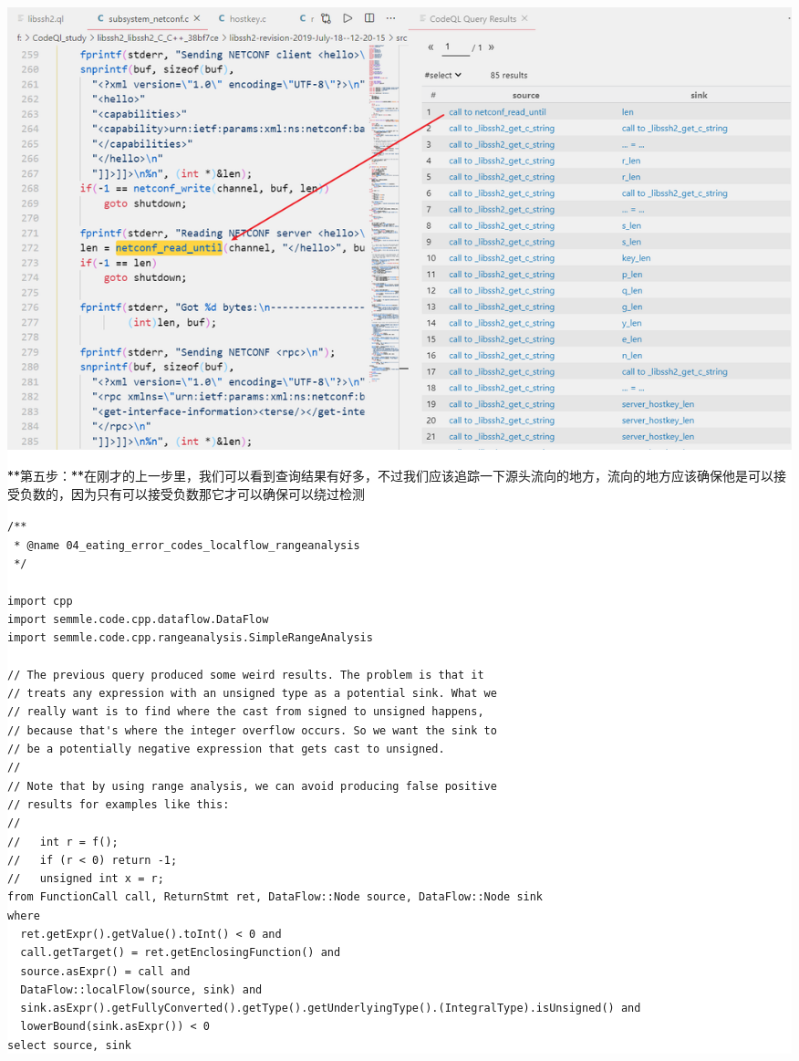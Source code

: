 ![](img/16.png)

**第五步：**在刚才的上一步里，我们可以看到查询结果有好多，不过我们应该追踪一下源头流向的地方，流向的地方应该确保他是可以接受负数的，因为只有可以接受负数那它才可以确保可以绕过检测

```
/**
 * @name 04_eating_error_codes_localflow_rangeanalysis
 */

import cpp
import semmle.code.cpp.dataflow.DataFlow
import semmle.code.cpp.rangeanalysis.SimpleRangeAnalysis

// The previous query produced some weird results. The problem is that it
// treats any expression with an unsigned type as a potential sink. What we
// really want is to find where the cast from signed to unsigned happens,
// because that's where the integer overflow occurs. So we want the sink to
// be a potentially negative expression that gets cast to unsigned.
//
// Note that by using range analysis, we can avoid producing false positive
// results for examples like this:
//
//   int r = f();
//   if (r < 0) return -1;
//   unsigned int x = r;
from FunctionCall call, ReturnStmt ret, DataFlow::Node source, DataFlow::Node sink
where
  ret.getExpr().getValue().toInt() < 0 and
  call.getTarget() = ret.getEnclosingFunction() and
  source.asExpr() = call and
  DataFlow::localFlow(source, sink) and
  sink.asExpr().getFullyConverted().getType().getUnderlyingType().(IntegralType).isUnsigned() and
  lowerBound(sink.asExpr()) < 0
select source, sink
```
